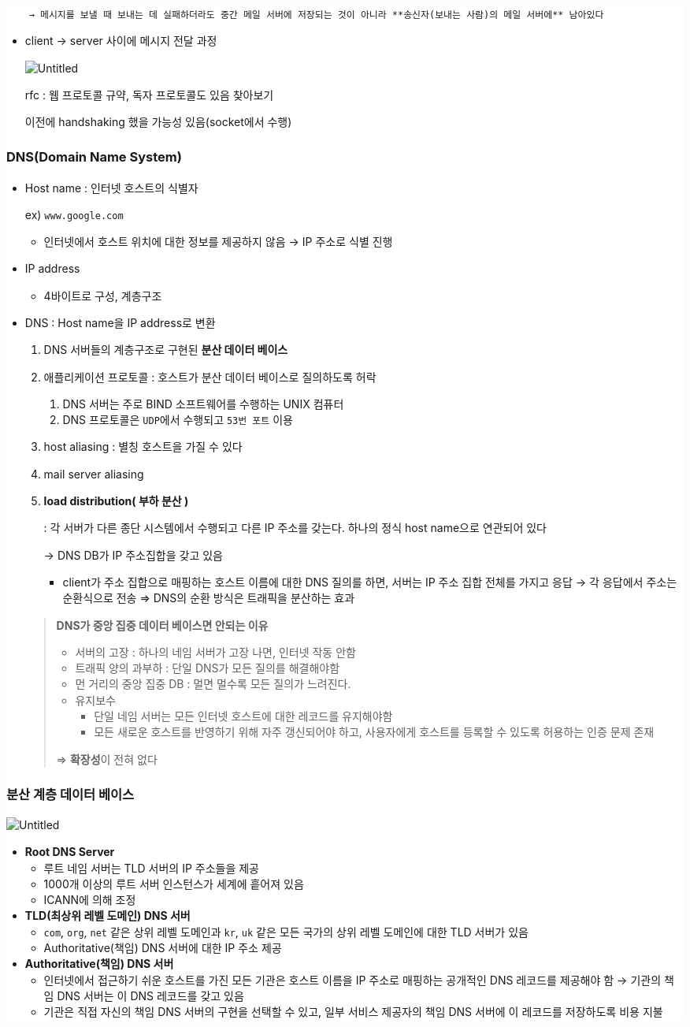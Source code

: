         → 메시지를 보낼 때 보내는 데 실패하더라도 중간 메일 서버에 저장되는 것이 아니라 **송신자(보내는 사람)의 메일 서버에** 남아있다
        
- client → server 사이에 메시지 전달 과정
    
    ![Untitled](2%20application%20layer2%207b584612d5c84bfd8a45a2e09662200c/Untitled%202.png)
    
    rfc : 웹 프로토콜 규약, 독자 프로토콜도 있음 찾아보기
    
    이전에 handshaking 했을 가능성 있음(socket에서 수행)
    

### DNS(Domain Name System)

- Host name : 인터넷 호스트의 식별자
    
    ex) `www.google.com`
    
    - 인터넷에서 호스트 위치에 대한 정보를 제공하지 않음 → IP 주소로 식별 진행
- IP address
    - 4바이트로 구성, 계층구조
- DNS : Host name을 IP address로 변환
    1. DNS 서버들의 계층구조로 구현된 **분산 데이터 베이스**
    2. 애플리케이션 프로토콜 : 호스트가 분산 데이터 베이스로 질의하도록 허락
        1. DNS 서버는 주로 BIND 소프트웨어를 수행하는 UNIX 컴퓨터
        2. DNS 프로토콜은 `UDP`에서 수행되고 `53번 포트` 이용
    3. host aliasing : 별칭 호스트을 가질 수 있다
    4. mail server aliasing
    5. **load distribution( 부하 분산 )**
        
        : 각 서버가 다른 종단 시스템에서 수행되고 다른 IP 주소를 갖는다. 하나의 정식 host name으로 연관되어 있다
        
        → DNS DB가 IP 주소집합을 갖고 있음
        
        - client가 주소 집합으로 매핑하는 호스트 이름에 대한 DNS 질의를 하면, 서버는 IP 주소 집합 전체를 가지고 응답 → 각 응답에서 주소는 순환식으로 전송
        ⇒ DNS의 순환 방식은 트래픽을 분산하는 효과
    
    > **DNS가 중앙 집중 데이터 베이스면 안되는 이유**
    > 
    > - 서버의 고장 : 하나의 네임 서버가 고장 나면, 인터넷 작동 안함
    > - 트래픽 양의 과부하 : 단일 DNS가 모든 질의를 해결해야함
    > - 먼 거리의 중앙 집중 DB : 멀면 멀수록 모든 질의가 느려진다.
    > - 유지보수
    >     - 단일 네임 서버는 모든 인터넷 호스트에 대한 레코드를 유지해야함
    >     - 모든 새로운 호스트를 반영하기 위해 자주 갱신되어야 하고, 사용자에게 호스트를 등록할 수 있도록 허용하는 인증 문제 존재
    > 
    > ⇒ **확장성**이 전혀 없다
    > 

### 분산 계층 데이터 베이스

![Untitled](2%20application%20layer2%207b584612d5c84bfd8a45a2e09662200c/Untitled%203.png)

- **Root DNS Server**
    - 루트 네임 서버는 TLD 서버의 IP 주소들을 제공
    - 1000개 이상의 루트 서버 인스턴스가 세계에 흩어져 있음
    - ICANN에 의해 조정
- **TLD(최상위 레벨 도메인) DNS 서버**
    - `com`, `org`, `net` 같은 상위 레벨 도메인과 `kr`, `uk` 같은 모든 국가의 상위 레벨 도메인에 대한 TLD 서버가 있음
    - Authoritative(책임) DNS 서버에 대한 IP 주소 제공
- **Authoritative(책임) DNS 서버**
    - 인터넷에서 접근하기 쉬운 호스트를 가진 모든 기관은 호스트 이름을 IP 주소로 매핑하는 공개적인 DNS 레코드를 제공해야 함
    → 기관의 책임 DNS 서버는 이 DNS 레코드를 갖고 있음
    - 기관은 직접 자신의 책임 DNS 서버의 구현을 선택할 수 있고, 일부 서비스 제공자의 책임 DNS 서버에 이 레코드를 저장하도록 비용 지불
    